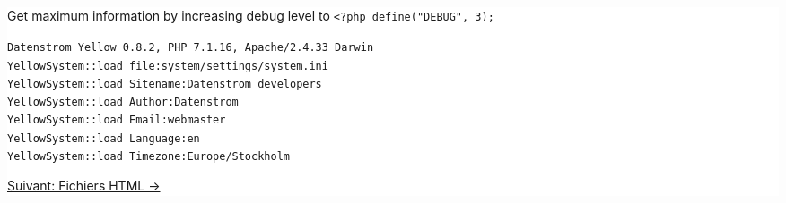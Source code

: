 Get maximum information by increasing debug level to `<?php define("DEBUG", 3);`
```
Datenstrom Yellow 0.8.2, PHP 7.1.16, Apache/2.4.33 Darwin
YellowSystem::load file:system/settings/system.ini
YellowSystem::load Sitename:Datenstrom developers
YellowSystem::load Author:Datenstrom
YellowSystem::load Email:webmaster
YellowSystem::load Language:en
YellowSystem::load Timezone:Europe/Stockholm
```

[Suivant: Fichiers HTML →](html-files)